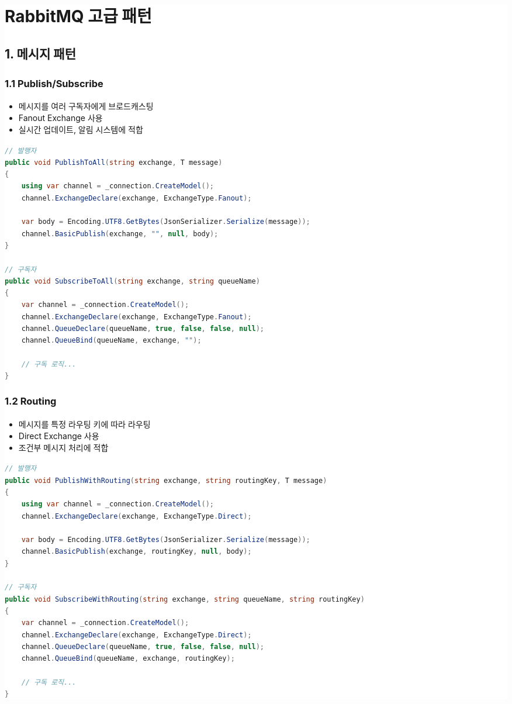 # RabbitMQ 고급 패턴

## 1. 메시지 패턴

### 1.1 Publish/Subscribe
- 메시지를 여러 구독자에게 브로드캐스팅
- Fanout Exchange 사용
- 실시간 업데이트, 알림 시스템에 적합

```csharp
// 발행자
public void PublishToAll(string exchange, T message)
{
    using var channel = _connection.CreateModel();
    channel.ExchangeDeclare(exchange, ExchangeType.Fanout);
    
    var body = Encoding.UTF8.GetBytes(JsonSerializer.Serialize(message));
    channel.BasicPublish(exchange, "", null, body);
}

// 구독자
public void SubscribeToAll(string exchange, string queueName)
{
    var channel = _connection.CreateModel();
    channel.ExchangeDeclare(exchange, ExchangeType.Fanout);
    channel.QueueDeclare(queueName, true, false, false, null);
    channel.QueueBind(queueName, exchange, "");
    
    // 구독 로직...
}
```

### 1.2 Routing
- 메시지를 특정 라우팅 키에 따라 라우팅
- Direct Exchange 사용
- 조건부 메시지 처리에 적합

```csharp
// 발행자
public void PublishWithRouting(string exchange, string routingKey, T message)
{
    using var channel = _connection.CreateModel();
    channel.ExchangeDeclare(exchange, ExchangeType.Direct);
    
    var body = Encoding.UTF8.GetBytes(JsonSerializer.Serialize(message));
    channel.BasicPublish(exchange, routingKey, null, body);
}

// 구독자
public void SubscribeWithRouting(string exchange, string queueName, string routingKey)
{
    var channel = _connection.CreateModel();
    channel.ExchangeDeclare(exchange, ExchangeType.Direct);
    channel.QueueDeclare(queueName, true, false, false, null);
    channel.QueueBind(queueName, exchange, routingKey);
    
    // 구독 로직...
}
```

